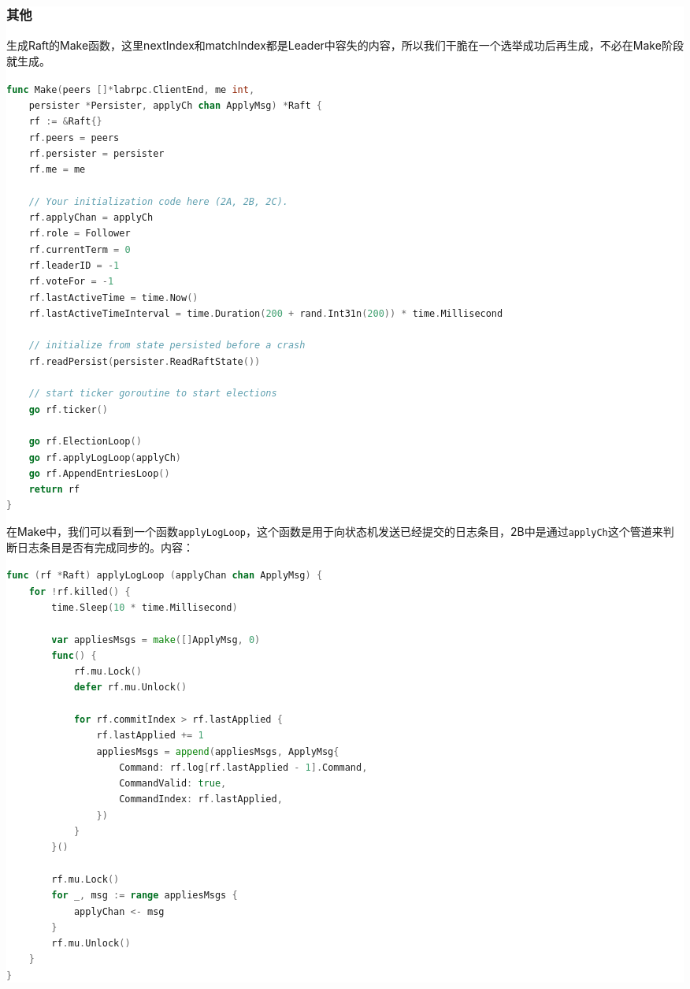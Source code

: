 ### 其他

生成Raft的Make函数，这里nextIndex和matchIndex都是Leader中容失的内容，所以我们干脆在一个选举成功后再生成，不必在Make阶段就生成。

```go
func Make(peers []*labrpc.ClientEnd, me int,
	persister *Persister, applyCh chan ApplyMsg) *Raft {
	rf := &Raft{}
	rf.peers = peers
	rf.persister = persister
	rf.me = me

	// Your initialization code here (2A, 2B, 2C).
	rf.applyChan = applyCh
	rf.role = Follower
	rf.currentTerm = 0
	rf.leaderID = -1
	rf.voteFor = -1
	rf.lastActiveTime = time.Now()
	rf.lastActiveTimeInterval = time.Duration(200 + rand.Int31n(200)) * time.Millisecond

	// initialize from state persisted before a crash
	rf.readPersist(persister.ReadRaftState())

	// start ticker goroutine to start elections
	go rf.ticker()

	go rf.ElectionLoop()
	go rf.applyLogLoop(applyCh)
	go rf.AppendEntriesLoop()
	return rf
}

```

在Make中，我们可以看到一个函数`applyLogLoop`，这个函数是用于向状态机发送已经提交的日志条目，2B中是通过`applyCh`这个管道来判断日志条目是否有完成同步的。内容：

```go
func (rf *Raft) applyLogLoop (applyChan chan ApplyMsg) {
	for !rf.killed() {
		time.Sleep(10 * time.Millisecond)

		var appliesMsgs = make([]ApplyMsg, 0)
		func() {
			rf.mu.Lock()
			defer rf.mu.Unlock()

			for rf.commitIndex > rf.lastApplied {
				rf.lastApplied += 1
				appliesMsgs = append(appliesMsgs, ApplyMsg{
					Command: rf.log[rf.lastApplied - 1].Command,
					CommandValid: true,
					CommandIndex: rf.lastApplied,
				})
			}
		}()

		rf.mu.Lock()
		for _, msg := range appliesMsgs {
			applyChan <- msg
		}
		rf.mu.Unlock()
	}
}
```
